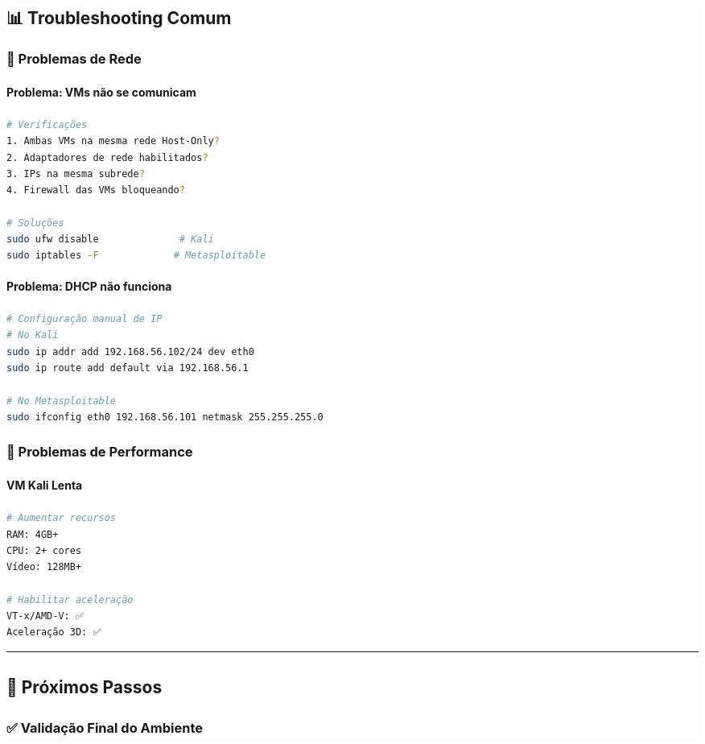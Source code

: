 
## 📊 Troubleshooting Comum

### 🔧 Problemas de Rede

#### Problema: VMs não se comunicam

```bash
# Verificações
1. Ambas VMs na mesma rede Host-Only?
2. Adaptadores de rede habilitados?
3. IPs na mesma subrede?
4. Firewall das VMs bloqueando?

# Soluções
sudo ufw disable              # Kali
sudo iptables -F             # Metasploitable
```

#### Problema: DHCP não funciona

```bash
# Configuração manual de IP
# No Kali
sudo ip addr add 192.168.56.102/24 dev eth0
sudo ip route add default via 192.168.56.1

# No Metasploitable
sudo ifconfig eth0 192.168.56.101 netmask 255.255.255.0
```

### 💾 Problemas de Performance

#### VM Kali Lenta

```bash
# Aumentar recursos
RAM: 4GB+
CPU: 2+ cores
Vídeo: 128MB+

# Habilitar aceleração
VT-x/AMD-V: ✅
Aceleração 3D: ✅
```

---

## 🎯 Próximos Passos

### ✅ Validação Final do Ambiente
